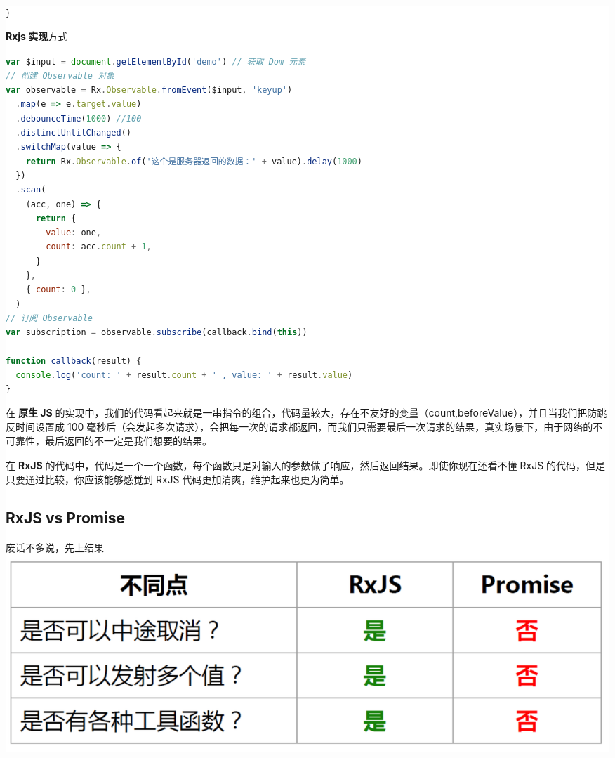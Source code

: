 ```js
}
```

**Rxjs 实现**方式

```js
var $input = document.getElementById('demo') // 获取 Dom 元素
// 创建 Observable 对象
var observable = Rx.Observable.fromEvent($input, 'keyup')
  .map(e => e.target.value)
  .debounceTime(1000) //100
  .distinctUntilChanged()
  .switchMap(value => {
    return Rx.Observable.of('这个是服务器返回的数据：' + value).delay(1000)
  })
  .scan(
    (acc, one) => {
      return {
        value: one,
        count: acc.count + 1,
      }
    },
    { count: 0 },
  )
// 订阅 Observable
var subscription = observable.subscribe(callback.bind(this))

function callback(result) {
  console.log('count: ' + result.count + ' , value: ' + result.value)
}
```

在 **原生 JS** 的实现中，我们的代码看起来就是⼀串指令的组合，代码量较大，存在不友好的变量（count,beforeValue），并且当我们把防跳反时间设置成 100 毫秒后（会发起多次请求），会把每一次的请求都返回，而我们只需要最后一次请求的结果，真实场景下，由于网络的不可靠性，最后返回的不一定是我们想要的结果。

在 **RxJS** 的代码中，代码是⼀个⼀个函数，每个函数只是对输⼊的参数做了响应，然后返回结果。即使你现在还看不懂 RxJS 的代码，但是只要通过⽐较，你应该能够感觉到 RxJS 代码更加清爽，维护起来也更为简单。

## RxJS vs Promise

废话不多说，先上结果
![RxJS vs Promise](./images/rxjs-vs-promise.png)
